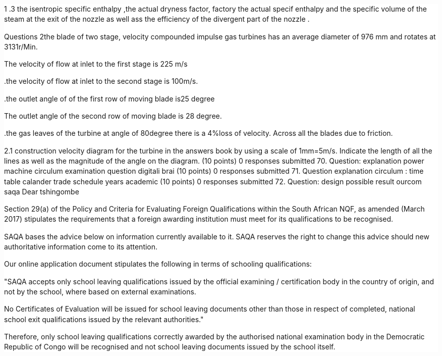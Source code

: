  

1 .3 the isentropic specific enthalpy ,the actual dryness factor, factory the actual specif enthalpy and the specific volume of the steam at the exit of the nozzle as well ass the efficiency of the divergent part of the nozzle .

 

Questions 2the blade of two stage, velocity compounded  impulse gas turbines has an average diameter of 976 mm and rotates at 3131r/Min.

The velocity of flow at inlet to the first stage is 225 m/s

.the velocity of flow at inlet to the second stage is 100m/s.

.the outlet angle of of the first row of moving blade is25 degree 

The outlet angle of the second row of moving blade is 28 degree.

.the gas leaves of the turbine at angle of 80degree there is a 4%loss of velocity. Across all the blades due to friction.

 

 

 

2.1 construction velocity diagram for the turbine in the answers book by using a scale of 1mm=5m/s. Indicate the length of all the lines as well as the magnitude of the angle on the diagram. (10 points)
0 responses submitted
70.
Question: explanation  power machine circulum examination question digitali  brai (10 points)
0 responses submitted
71.
Question explanation circulum : time table calander trade schedule    years academic (10 points)
0 responses submitted
72.
Question: design possible result ourcom saqa Dear tshingombe

 

Section 29(a) of the Policy and Criteria for Evaluating Foreign Qualifications within the South African NQF, as amended (March 2017) stipulates the requirements that a foreign awarding institution must meet for its qualifications to be recognised.

 

SAQA bases the advice below on information currently available to it.  SAQA reserves the right to change this advice should new authoritative information come to its attention.

 

Our online application document stipulates the following in terms of schooling qualifications:

"SAQA accepts only school leaving qualifications issued by the official examining / certification body in the country of origin, and not by the school, where based on external examinations.

No Certificates of Evaluation will be issued for school leaving documents other than those in respect of completed, national school exit qualifications issued by the relevant authorities."

Therefore, only school leaving qualifications correctly awarded by the authorised national examination body in the Democratic Republic of Congo will be recognised and not school leaving documents issued by the school itself.
